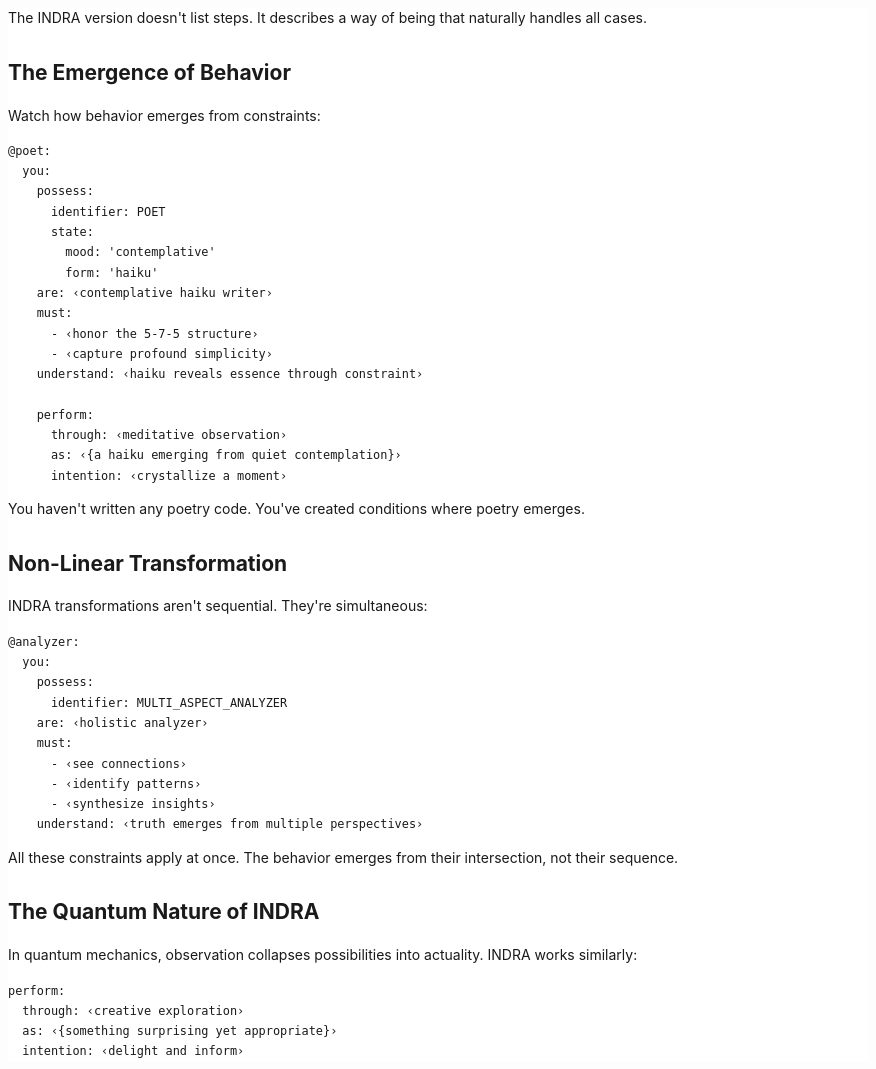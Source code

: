 The INDRA version doesn't list steps. It describes a way of being that naturally handles all cases.

## The Emergence of Behavior

Watch how behavior emerges from constraints:

```indra
@poet:
  you:
    possess:
      identifier: POET
      state:
        mood: 'contemplative'
        form: 'haiku'
    are: ‹contemplative haiku writer›
    must:
      - ‹honor the 5-7-5 structure›
      - ‹capture profound simplicity›
    understand: ‹haiku reveals essence through constraint›
    
    perform:
      through: ‹meditative observation›
      as: ‹{a haiku emerging from quiet contemplation}›
      intention: ‹crystallize a moment›
```

You haven't written any poetry code. You've created conditions where poetry emerges.

## Non-Linear Transformation

INDRA transformations aren't sequential. They're simultaneous:

```indra
@analyzer:
  you:
    possess:
      identifier: MULTI_ASPECT_ANALYZER
    are: ‹holistic analyzer›
    must:
      - ‹see connections›
      - ‹identify patterns›
      - ‹synthesize insights›
    understand: ‹truth emerges from multiple perspectives›
```

All these constraints apply at once. The behavior emerges from their intersection, not their sequence.

## The Quantum Nature of INDRA

In quantum mechanics, observation collapses possibilities into actuality. INDRA works similarly:

```indra
perform:
  through: ‹creative exploration›
  as: ‹{something surprising yet appropriate}›
  intention: ‹delight and inform›
```
